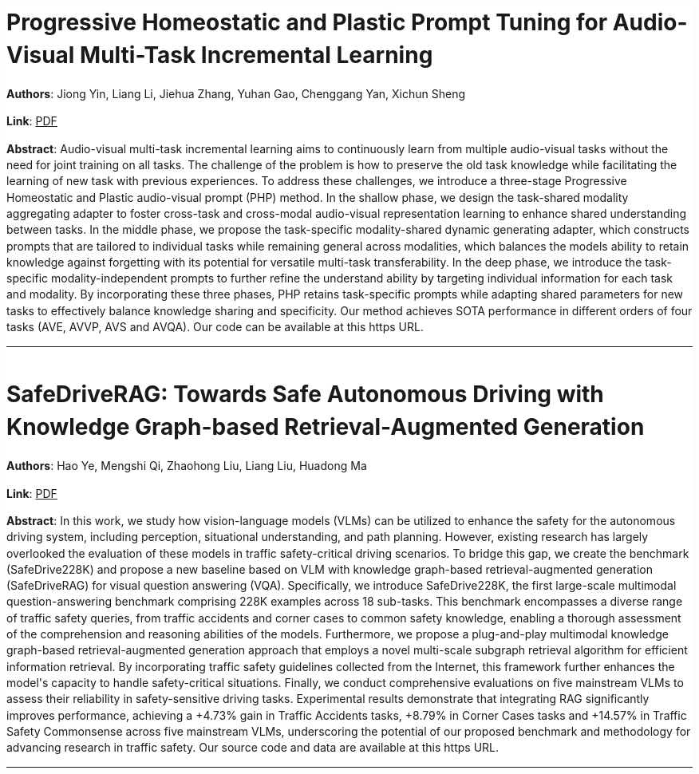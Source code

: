 # Progressive Homeostatic and Plastic Prompt Tuning for Audio-Visual Multi-Task Incremental Learning 

**Authors**: Jiong Yin, Liang Li, Jiehua Zhang, Yuhan Gao, Chenggang Yan, Xichun Sheng  

**Link**: [PDF](https://arxiv.org/pdf/2507.21588)  

**Abstract**: Audio-visual multi-task incremental learning aims to continuously learn from multiple audio-visual tasks without the need for joint training on all tasks. The challenge of the problem is how to preserve the old task knowledge while facilitating the learning of new task with previous experiences. To address these challenges, we introduce a three-stage Progressive Homeostatic and Plastic audio-visual prompt (PHP) method. In the shallow phase, we design the task-shared modality aggregating adapter to foster cross-task and cross-modal audio-visual representation learning to enhance shared understanding between tasks. In the middle phase, we propose the task-specific modality-shared dynamic generating adapter, which constructs prompts that are tailored to individual tasks while remaining general across modalities, which balances the models ability to retain knowledge against forgetting with its potential for versatile multi-task transferability. In the deep phase, we introduce the task-specific modality-independent prompts to further refine the understand ability by targeting individual information for each task and modality. By incorporating these three phases, PHP retains task-specific prompts while adapting shared parameters for new tasks to effectively balance knowledge sharing and specificity. Our method achieves SOTA performance in different orders of four tasks (AVE, AVVP, AVS and AVQA). Our code can be available at this https URL. 

---
# SafeDriveRAG: Towards Safe Autonomous Driving with Knowledge Graph-based Retrieval-Augmented Generation 

**Authors**: Hao Ye, Mengshi Qi, Zhaohong Liu, Liang Liu, Huadong Ma  

**Link**: [PDF](https://arxiv.org/pdf/2507.21585)  

**Abstract**: In this work, we study how vision-language models (VLMs) can be utilized to enhance the safety for the autonomous driving system, including perception, situational understanding, and path planning. However, existing research has largely overlooked the evaluation of these models in traffic safety-critical driving scenarios. To bridge this gap, we create the benchmark (SafeDrive228K) and propose a new baseline based on VLM with knowledge graph-based retrieval-augmented generation (SafeDriveRAG) for visual question answering (VQA). Specifically, we introduce SafeDrive228K, the first large-scale multimodal question-answering benchmark comprising 228K examples across 18 sub-tasks. This benchmark encompasses a diverse range of traffic safety queries, from traffic accidents and corner cases to common safety knowledge, enabling a thorough assessment of the comprehension and reasoning abilities of the models. Furthermore, we propose a plug-and-play multimodal knowledge graph-based retrieval-augmented generation approach that employs a novel multi-scale subgraph retrieval algorithm for efficient information retrieval. By incorporating traffic safety guidelines collected from the Internet, this framework further enhances the model's capacity to handle safety-critical situations. Finally, we conduct comprehensive evaluations on five mainstream VLMs to assess their reliability in safety-sensitive driving tasks. Experimental results demonstrate that integrating RAG significantly improves performance, achieving a +4.73% gain in Traffic Accidents tasks, +8.79% in Corner Cases tasks and +14.57% in Traffic Safety Commonsense across five mainstream VLMs, underscoring the potential of our proposed benchmark and methodology for advancing research in traffic safety. Our source code and data are available at this https URL. 

---